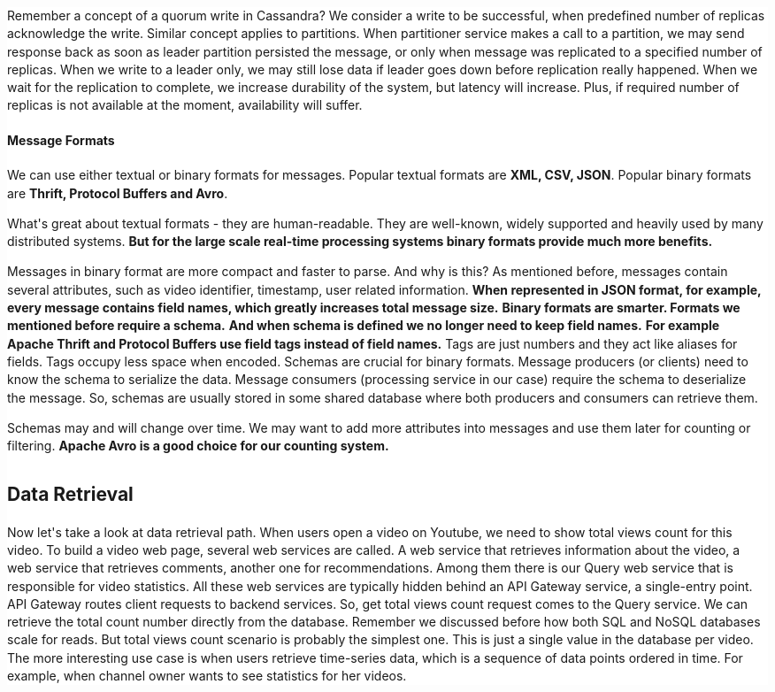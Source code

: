 Remember a concept of a quorum write in Cassandra?
We consider a write to be successful, when predefined number of replicas acknowledge
the write.
Similar concept applies to partitions.
When partitioner service makes a call to a partition, we may send response back as soon
as leader partition persisted the message, or only when message was replicated to a specified
number of replicas.
When we write to a leader only, we may still lose data if leader goes down before replication
really happened.
When we wait for the replication to complete, we increase durability of the system, but
latency will increase.
Plus, if required number of replicas is not available at the moment, availability will
suffer.

#### Message Formats

We can use either textual or binary formats for messages.
Popular textual formats are **XML, CSV, JSON**.
Popular binary formats are **Thrift, Protocol Buffers and Avro**.

What's great about textual formats - they are human-readable.
They are well-known, widely supported and heavily used by many distributed systems.
**But for the large scale real-time processing systems binary formats provide much more benefits.**

Messages in binary format are more compact and faster to parse.
And why is this?
As mentioned before, messages contain several attributes, such as video identifier, timestamp,
user related information.
**When represented in JSON format, for example, every message contains field names, which greatly increases total message size.**
**Binary formats are smarter. Formats we mentioned before require a schema.**
**And when schema is defined we no longer need to keep field names.**
**For example Apache Thrift and Protocol Buffers use field tags instead of field names.**
Tags are just numbers and they act like aliases for fields.
Tags occupy less space when encoded.
Schemas are crucial for binary formats.
Message producers (or clients) need to know the schema to serialize the data.
Message consumers (processing service in our case) require the schema to deserialize the
message.
So, schemas are usually stored in some shared database where both producers and consumers
can retrieve them.

Schemas may and will change over time.
We may want to add more attributes into messages and use them later for counting or filtering.
**Apache Avro is a good choice for our counting system.**

## Data Retrieval

Now let's take a look at data retrieval path.
When users open a video on Youtube, we need to show total views count for this video.
To build a video web page, several web services are called.
A web service that retrieves information about the video, a web service that retrieves comments,
another one for recommendations.
Among them there is our Query web service that is responsible for video statistics.
All these web services are typically hidden behind an API Gateway service, a single-entry
point.
API Gateway routes client requests to backend services.
So, get total views count request comes to the Query service.
We can retrieve the total count number directly from the database.
Remember we discussed before how both SQL and NoSQL databases scale for reads.
But total views count scenario is probably the simplest one.
This is just a single value in the database per video.
The more interesting use case is when users retrieve time-series data, which is a sequence
of data points ordered in time.
For example, when channel owner wants to see statistics for her videos.